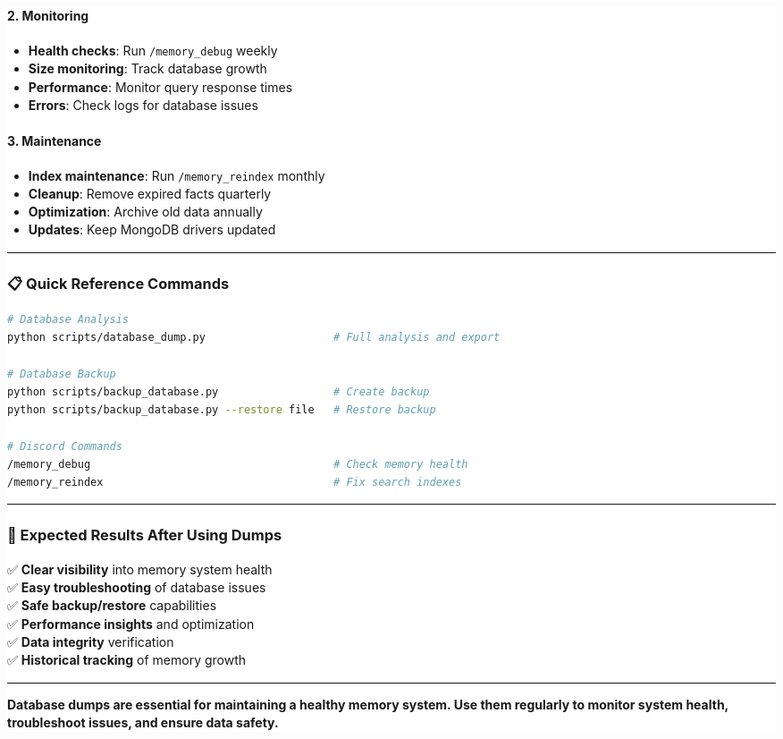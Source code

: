#### **2. Monitoring**

- **Health checks**: Run `/memory_debug` weekly
- **Size monitoring**: Track database growth
- **Performance**: Monitor query response times
- **Errors**: Check logs for database issues

#### **3. Maintenance**

- **Index maintenance**: Run `/memory_reindex` monthly
- **Cleanup**: Remove expired facts quarterly
- **Optimization**: Archive old data annually
- **Updates**: Keep MongoDB drivers updated

---

### **📋 Quick Reference Commands**

```bash
# Database Analysis
python scripts/database_dump.py                    # Full analysis and export

# Database Backup
python scripts/backup_database.py                  # Create backup
python scripts/backup_database.py --restore file   # Restore backup

# Discord Commands
/memory_debug                                      # Check memory health
/memory_reindex                                    # Fix search indexes
```

---

### **🎯 Expected Results After Using Dumps**

✅ **Clear visibility** into memory system health  
✅ **Easy troubleshooting** of database issues  
✅ **Safe backup/restore** capabilities  
✅ **Performance insights** and optimization  
✅ **Data integrity** verification  
✅ **Historical tracking** of memory growth  

---

**Database dumps are essential for maintaining a healthy memory system. Use them regularly to monitor system health, troubleshoot issues, and ensure data safety.**
